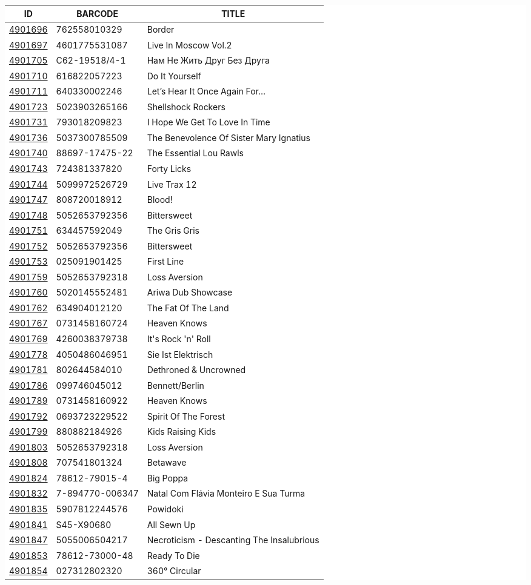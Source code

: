 | ID   | BARCODE   | TITLE |
| ---- | --------- | ----- |
| [4901696](https://www.discogs.com/release/4901696) | 762558010329 | Border |
| [4901697](https://www.discogs.com/release/4901697) | 4601775531087 | Live In Moscow Vol.2 |
| [4901705](https://www.discogs.com/release/4901705) | С62-19518/4-1 | Нам Не Жить Друг Без Друга |
| [4901710](https://www.discogs.com/release/4901710) | 616822057223 | Do It Yourself |
| [4901711](https://www.discogs.com/release/4901711) | 640330002246 | Let’s Hear It Once Again For… |
| [4901723](https://www.discogs.com/release/4901723) | 5023903265166 | Shellshock Rockers |
| [4901731](https://www.discogs.com/release/4901731) | 793018209823 | I Hope We Get To Love In Time |
| [4901736](https://www.discogs.com/release/4901736) | 5037300785509 | The Benevolence Of Sister Mary Ignatius |
| [4901740](https://www.discogs.com/release/4901740) | 88697-17475-22 | The Essential Lou Rawls |
| [4901743](https://www.discogs.com/release/4901743) | 724381337820 | Forty Licks |
| [4901744](https://www.discogs.com/release/4901744) | 5099972526729 | Live Trax 12 |
| [4901747](https://www.discogs.com/release/4901747) | 808720018912 | Blood! |
| [4901748](https://www.discogs.com/release/4901748) | 5052653792356 | Bittersweet |
| [4901751](https://www.discogs.com/release/4901751) | 634457592049 | The Gris Gris |
| [4901752](https://www.discogs.com/release/4901752) | 5052653792356 | Bittersweet |
| [4901753](https://www.discogs.com/release/4901753) | 025091901425 | First Line |
| [4901759](https://www.discogs.com/release/4901759) | 5052653792318 | Loss Aversion |
| [4901760](https://www.discogs.com/release/4901760) | 5020145552481 | Ariwa Dub Showcase |
| [4901762](https://www.discogs.com/release/4901762) | 634904012120 | The Fat Of The Land |
| [4901767](https://www.discogs.com/release/4901767) | 0731458160724 | Heaven Knows |
| [4901769](https://www.discogs.com/release/4901769) | 4260038379738 | It's Rock 'n' Roll |
| [4901778](https://www.discogs.com/release/4901778) | 4050486046951 | Sie Ist Elektrisch |
| [4901781](https://www.discogs.com/release/4901781) | 802644584010 | Dethroned & Uncrowned |
| [4901786](https://www.discogs.com/release/4901786) | 099746045012 | Bennett/Berlin |
| [4901789](https://www.discogs.com/release/4901789) | 0731458160922 | Heaven Knows |
| [4901792](https://www.discogs.com/release/4901792) | 0693723229522 | Spirit Of The Forest |
| [4901799](https://www.discogs.com/release/4901799) | 880882184926 | Kids Raising Kids |
| [4901803](https://www.discogs.com/release/4901803) | 5052653792318 | Loss Aversion |
| [4901808](https://www.discogs.com/release/4901808) | 707541801324 | Betawave |
| [4901824](https://www.discogs.com/release/4901824) | 78612-79015-4 | Big Poppa |
| [4901832](https://www.discogs.com/release/4901832) | 7-894770-006347 | Natal Com Flávia Monteiro E Sua Turma |
| [4901835](https://www.discogs.com/release/4901835) | 5907812244576 | Powidoki |
| [4901841](https://www.discogs.com/release/4901841) | S45-X90680 | All Sewn Up |
| [4901847](https://www.discogs.com/release/4901847) | 5055006504217 | Necroticism - Descanting The Insalubrious |
| [4901853](https://www.discogs.com/release/4901853) | 78612-73000-48 | Ready To Die |
| [4901854](https://www.discogs.com/release/4901854) | 027312802320 | 360° Circular |